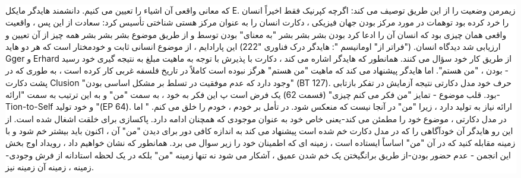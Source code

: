 که معانی واقعی آن اشیاء را تعیین می کنیم. دانشمند هایدگر مایکل E. زیمرمن وضعیت را از این طریق توصیف می کند:
اگرچه کپرنیک فقط اخیراً انسان را خرد کرده بود
توهمات در مورد مرکز بودن جهان فیزیکی ،
دکارت انسان را به عنوان مرکز هستی شناختی تأسیس کرد:
سعادت
از این پس ، واقعیت واقعی همان چیزی بود که انسان آن را ادعا کرد
بودن بشر بشر بشر "به معنای" بودن توسط و از طریق
موضوع بشر بشر بشر همه چیز از آن تعیین و ارزیابی شد
دیدگاه انسان. ("فراتر از" اومانیسم ": هایدگر
درک فناوری "222)
این پارادایم ، از موضوع انسانی ثابت و خودمختار است که هر دو هاید
Gger و Erhard از طریق کار خود سؤال می کنند. همانطور که هایدگر اشاره می کند ،
دکارت با پذیرش با توجه به ماهیت مبلغ به نتیجه گیری خود رسید -
بودن ، "من هستم". اما هایدگر پیشنهاد می کند که ماهیت "من هستم" هرگز نبوده است
کاملاً در تاریخ فلسفه غربی کار کرده است ، به طوری که در پشت دکارت
Clusion "وجود دارد که عدم موفقیت در تسلط بر مشکل اساسی بودن" (BT 127). حرف
خود مدل دکارتی نتیجه آزمایش در تفکر بازتابی بود. قلب موضوع - تمایز "من فکر می کنم چیزی" (قسمت 62) یک فرض است
پ
این فکر به خود ، به سمت "من" و به این ترتیب به سمت "ارائه-
Tion-to-Self و خود تولید "(EP 64). ارائه نیاز به تولید دارد ، زیرا
"من" در آنجا نیست که منعکس شود. در تأمل بر خودم ، خودم را خلق می کنم. "
اما در مدل دکارتی ، موضوع خود را مطمئن می کند-یعنی خاص خود
به عنوان موجودی که همچنان ادامه دارد. پاکسازی برای خلقت اشغال شده است. از این رو
هایدگر آن خودآگاهی را که در مدل دکارت خم شده است پیشنهاد می کند
به اندازه کافی دور برای دیدن "من" آن ، اکنون باید بیشتر خم شود و با زمینه مقابله کنید
که در آن "من" اساساً ایستاده است ، زمینه ای که اطمینان خود را زیر سوال می برد. همانطور که نشان خواهیم داد ، رویداد اوج بخش این انجمن - عدم حضور
بودن-از طریق برانگیختن یک خم شدن عمیق ، آشکار می شود
نه تنها زمینه "من" بلکه در یک لحظه استادانه از فرش وجودی-
زمینه ، زمینه آن زمینه نیز.